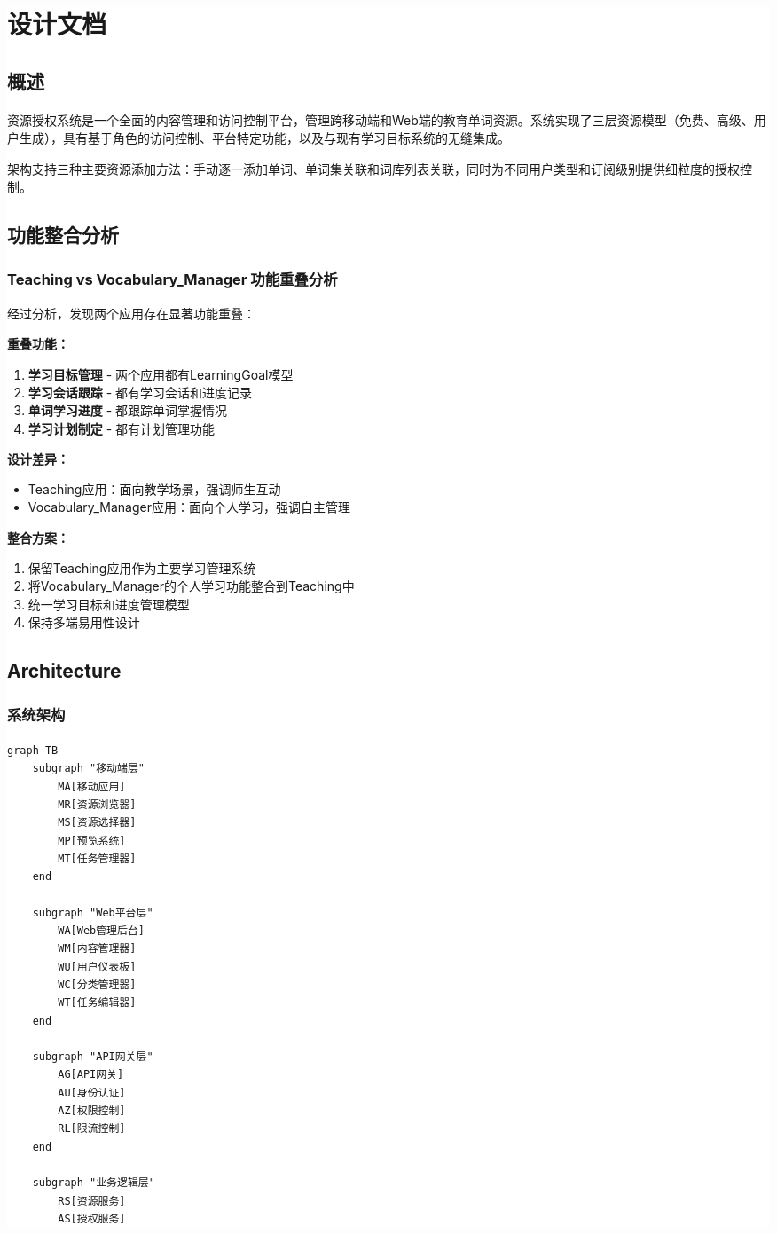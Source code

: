 # 设计文档

## 概述

资源授权系统是一个全面的内容管理和访问控制平台，管理跨移动端和Web端的教育单词资源。系统实现了三层资源模型（免费、高级、用户生成），具有基于角色的访问控制、平台特定功能，以及与现有学习目标系统的无缝集成。

架构支持三种主要资源添加方法：手动逐一添加单词、单词集关联和词库列表关联，同时为不同用户类型和订阅级别提供细粒度的授权控制。

## 功能整合分析

### Teaching vs Vocabulary_Manager 功能重叠分析

经过分析，发现两个应用存在显著功能重叠：

**重叠功能：**
1. **学习目标管理** - 两个应用都有LearningGoal模型
2. **学习会话跟踪** - 都有学习会话和进度记录
3. **单词学习进度** - 都跟踪单词掌握情况
4. **学习计划制定** - 都有计划管理功能

**设计差异：**
- Teaching应用：面向教学场景，强调师生互动
- Vocabulary_Manager应用：面向个人学习，强调自主管理

**整合方案：**
1. 保留Teaching应用作为主要学习管理系统
2. 将Vocabulary_Manager的个人学习功能整合到Teaching中
3. 统一学习目标和进度管理模型
4. 保持多端易用性设计

## Architecture

### 系统架构

```mermaid
graph TB
    subgraph "移动端层"
        MA[移动应用]
        MR[资源浏览器]
        MS[资源选择器]
        MP[预览系统]
        MT[任务管理器]
    end
    
    subgraph "Web平台层"
        WA[Web管理后台]
        WM[内容管理器]
        WU[用户仪表板]
        WC[分类管理器]
        WT[任务编辑器]
    end
    
    subgraph "API网关层"
        AG[API网关]
        AU[身份认证]
        AZ[权限控制]
        RL[限流控制]
    end
    
    subgraph "业务逻辑层"
        RS[资源服务]
        AS[授权服务]
```